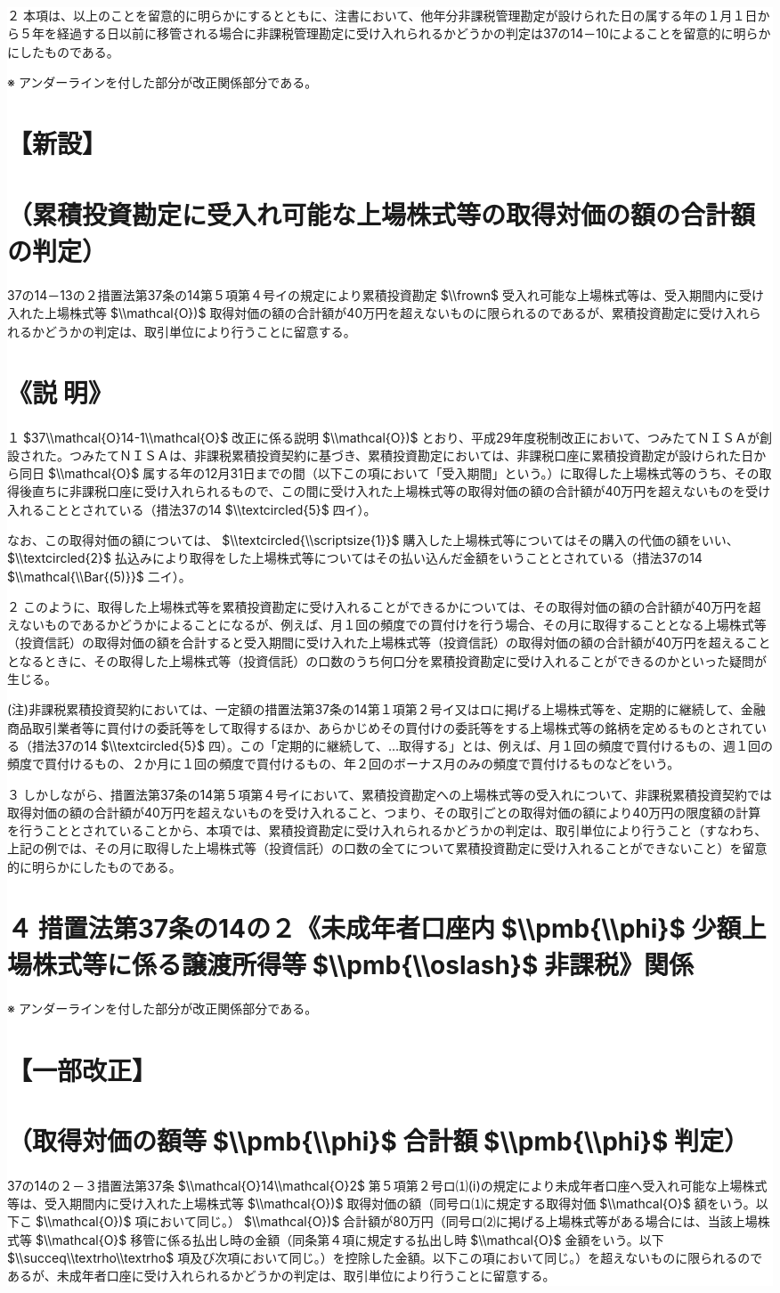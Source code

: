 ２ 本項は、以上のことを留意的に明らかにするとともに、注書において、他年分非課税管理勘定が設けられた日の属する年の１月１日から５年を経過する日以前に移管される場合に非課税管理勘定に受け入れられるかどうかの判定は37の14－10によることを留意的に明らかにしたものである。

※ アンダーラインを付した部分が改正関係部分である。

# 【新設】

# （累積投資勘定に受入れ可能な上場株式等の取得対価の額の合計額の判定）

37の14－13の２措置法第37条の14第５項第４号イの規定により累積投資勘定 $\\frown$ 受入れ可能な上場株式等は、受入期間内に受け入れた上場株式等 $\\mathcal{O})$ 取得対価の額の合計額が40万円を超えないものに限られるのであるが、累積投資勘定に受け入れられるかどうかの判定は、取引単位により行うことに留意する。

# 《説 明》

１ $37\\mathcal{O}14-1\\mathcal{O}$ 改正に係る説明 $\\mathcal{O})$ とおり、平成29年度税制改正において、つみたてＮＩＳＡが創設された。つみたてＮＩＳＡは、非課税累積投資契約に基づき、累積投資勘定においては、非課税口座に累積投資勘定が設けられた日から同日 $\\mathcal{O}$ 属する年の12月31日までの間（以下この項において「受入期間」という。）に取得した上場株式等のうち、その取得後直ちに非課税口座に受け入れられるもので、この間に受け入れた上場株式等の取得対価の額の合計額が40万円を超えないものを受け入れることとされている（措法37の14 $\\textcircled{5}$ 四イ）。

なお、この取得対価の額については、 $\\textcircled{\\scriptsize{1}}$ 購入した上場株式等についてはその購入の代価の額をいい、 $\\textcircled{2}$ 払込みにより取得をした上場株式等についてはその払い込んだ金額をいうこととされている（措法37の14 $\\mathcal{\\Bar{(5)}}$ 二イ）。

２ このように、取得した上場株式等を累積投資勘定に受け入れることができるかについては、その取得対価の額の合計額が40万円を超えないものであるかどうかによることになるが、例えば、月１回の頻度での買付けを行う場合、その月に取得することとなる上場株式等（投資信託）の取得対価の額を合計すると受入期間に受け入れた上場株式等（投資信託）の取得対価の額の合計額が40万円を超えることとなるときに、その取得した上場株式等（投資信託）の口数のうち何口分を累積投資勘定に受け入れることができるのかといった疑問が生じる。

(注)非課税累積投資契約においては、一定額の措置法第37条の14第１項第２号イ又はロに掲げる上場株式等を、定期的に継続して、金融商品取引業者等に買付けの委託等をして取得するほか、あらかじめその買付けの委託等をする上場株式等の銘柄を定めるものとされている（措法37の14 $\\textcircled{5}$ 四）。この「定期的に継続して、…取得する」とは、例えば、月１回の頻度で買付けるもの、週１回の頻度で買付けるもの、２か月に１回の頻度で買付けるもの、年２回のボーナス月のみの頻度で買付けるものなどをいう。

３ しかしながら、措置法第37条の14第５項第４号イにおいて、累積投資勘定への上場株式等の受入れについて、非課税累積投資契約では取得対価の額の合計額が40万円を超えないものを受け入れること、つまり、その取引ごとの取得対価の額により40万円の限度額の計算を行うこととされていることから、本項では、累積投資勘定に受け入れられるかどうかの判定は、取引単位により行うこと（すなわち、上記の例では、その月に取得した上場株式等（投資信託）の口数の全てについて累積投資勘定に受け入れることができないこと）を留意的に明らかにしたものである。

# ４ 措置法第37条の14の２《未成年者口座内 $\\pmb{\\phi}$ 少額上場株式等に係る譲渡所得等 $\\pmb{\\oslash}$ 非課税》関係

※ アンダーラインを付した部分が改正関係部分である。

# 【一部改正】

# （取得対価の額等 $\\pmb{\\phi}$ 合計額 $\\pmb{\\phi}$ 判定）

37の14の２－３措置法第37条 $\\mathcal{O}14\\mathcal{O}2$ 第５項第２号ロ⑴(ⅰ)の規定により未成年者口座へ受入れ可能な上場株式等は、受入期間内に受け入れた上場株式等 $\\mathcal{O})$ 取得対価の額（同号ロ⑴に規定する取得対価 $\\mathcal{O}$ 額をいう。以下こ $\\mathcal{O})$ 項において同じ。） $\\mathcal{O})$ 合計額が80万円（同号ロ⑵に掲げる上場株式等がある場合には、当該上場株式等 $\\mathcal{O}$ 移管に係る払出し時の金額（同条第４項に規定する払出し時 $\\mathcal{O}$ 金額をいう。以下 $\\succeq\\textrho\\textrho$ 項及び次項において同じ。）を控除した金額。以下この項において同じ。）を超えないものに限られるのであるが、未成年者口座に受け入れられるかどうかの判定は、取引単位により行うことに留意する。
